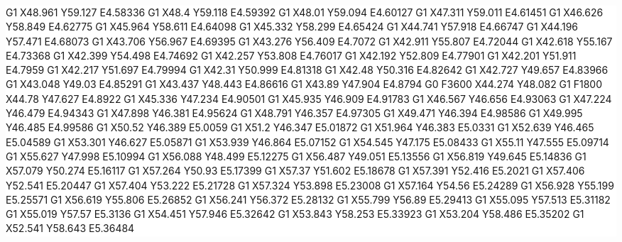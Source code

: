 G1 X48.961 Y59.127 E4.58336
G1 X48.4 Y59.118 E4.59392
G1 X48.01 Y59.094 E4.60127
G1 X47.311 Y59.011 E4.61451
G1 X46.626 Y58.849 E4.62775
G1 X45.964 Y58.611 E4.64098
G1 X45.332 Y58.299 E4.65424
G1 X44.741 Y57.918 E4.66747
G1 X44.196 Y57.471 E4.68073
G1 X43.706 Y56.967 E4.69395
G1 X43.276 Y56.409 E4.7072
G1 X42.911 Y55.807 E4.72044
G1 X42.618 Y55.167 E4.73368
G1 X42.399 Y54.498 E4.74692
G1 X42.257 Y53.808 E4.76017
G1 X42.192 Y52.809 E4.77901
G1 X42.201 Y51.911 E4.7959
G1 X42.217 Y51.697 E4.79994
G1 X42.31 Y50.999 E4.81318
G1 X42.48 Y50.316 E4.82642
G1 X42.727 Y49.657 E4.83966
G1 X43.048 Y49.03 E4.85291
G1 X43.437 Y48.443 E4.86616
G1 X43.89 Y47.904 E4.8794
G0 F3600 X44.274 Y48.082
G1 F1800 X44.78 Y47.627 E4.8922
G1 X45.336 Y47.234 E4.90501
G1 X45.935 Y46.909 E4.91783
G1 X46.567 Y46.656 E4.93063
G1 X47.224 Y46.479 E4.94343
G1 X47.898 Y46.381 E4.95624
G1 X48.791 Y46.357 E4.97305
G1 X49.471 Y46.394 E4.98586
G1 X49.995 Y46.485 E4.99586
G1 X50.52 Y46.389 E5.0059
G1 X51.2 Y46.347 E5.01872
G1 X51.964 Y46.383 E5.0331
G1 X52.639 Y46.465 E5.04589
G1 X53.301 Y46.627 E5.05871
G1 X53.939 Y46.864 E5.07152
G1 X54.545 Y47.175 E5.08433
G1 X55.11 Y47.555 E5.09714
G1 X55.627 Y47.998 E5.10994
G1 X56.088 Y48.499 E5.12275
G1 X56.487 Y49.051 E5.13556
G1 X56.819 Y49.645 E5.14836
G1 X57.079 Y50.274 E5.16117
G1 X57.264 Y50.93 E5.17399
G1 X57.37 Y51.602 E5.18678
G1 X57.391 Y52.416 E5.2021
G1 X57.406 Y52.541 E5.20447
G1 X57.404 Y53.222 E5.21728
G1 X57.324 Y53.898 E5.23008
G1 X57.164 Y54.56 E5.24289
G1 X56.928 Y55.199 E5.25571
G1 X56.619 Y55.806 E5.26852
G1 X56.241 Y56.372 E5.28132
G1 X55.799 Y56.89 E5.29413
G1 X55.095 Y57.513 E5.31182
G1 X55.019 Y57.57 E5.3136
G1 X54.451 Y57.946 E5.32642
G1 X53.843 Y58.253 E5.33923
G1 X53.204 Y58.486 E5.35202
G1 X52.541 Y58.643 E5.36484